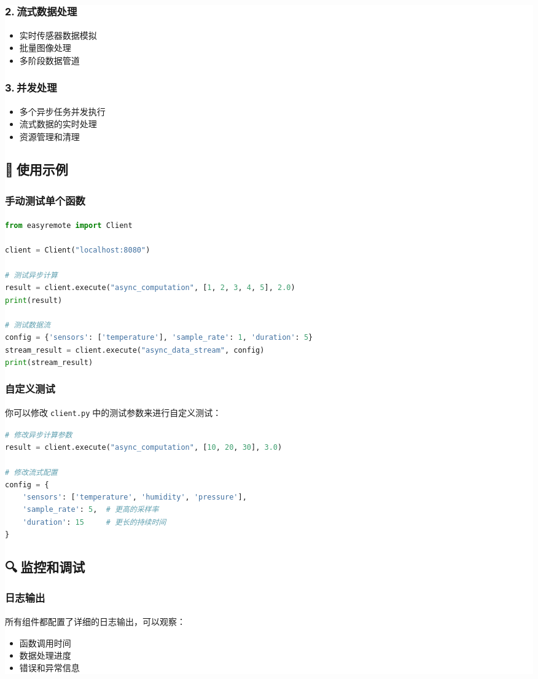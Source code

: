 ### 2. 流式数据处理
- 实时传感器数据模拟
- 批量图像处理
- 多阶段数据管道

### 3. 并发处理
- 多个异步任务并发执行
- 流式数据的实时处理
- 资源管理和清理

## 🎯 使用示例

### 手动测试单个函数
```python
from easyremote import Client

client = Client("localhost:8080")

# 测试异步计算
result = client.execute("async_computation", [1, 2, 3, 4, 5], 2.0)
print(result)

# 测试数据流
config = {'sensors': ['temperature'], 'sample_rate': 1, 'duration': 5}
stream_result = client.execute("async_data_stream", config)
print(stream_result)
```

### 自定义测试
你可以修改 `client.py` 中的测试参数来进行自定义测试：

```python
# 修改异步计算参数
result = client.execute("async_computation", [10, 20, 30], 3.0)

# 修改流式配置
config = {
    'sensors': ['temperature', 'humidity', 'pressure'],
    'sample_rate': 5,  # 更高的采样率
    'duration': 15     # 更长的持续时间
}
```

## 🔍 监控和调试

### 日志输出
所有组件都配置了详细的日志输出，可以观察：
- 函数调用时间
- 数据处理进度
- 错误和异常信息
